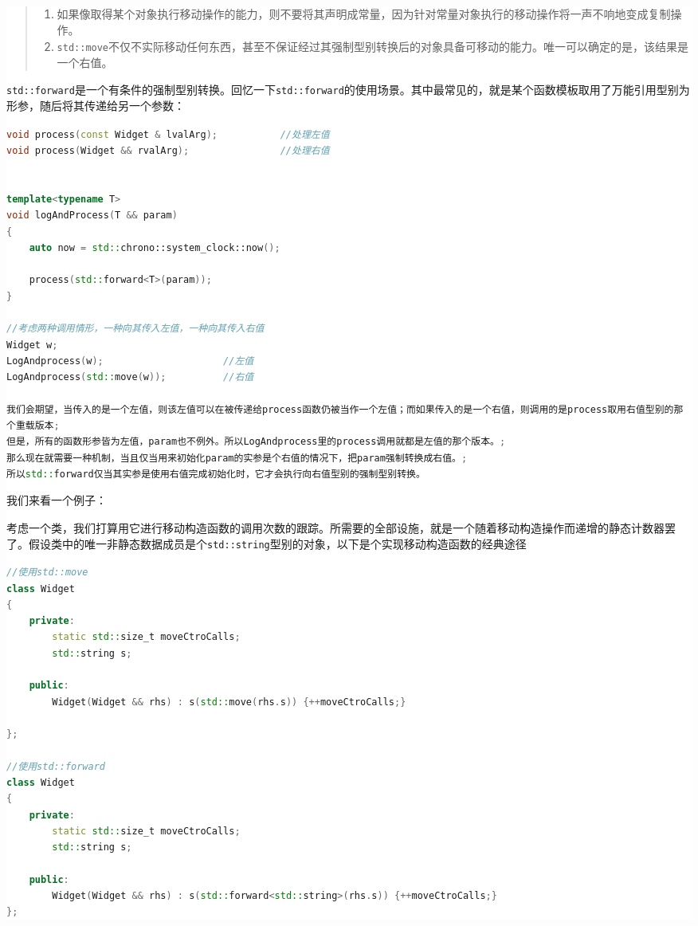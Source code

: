 
> 1. 如果像取得某个对象执行移动操作的能力，则不要将其声明成常量，因为针对常量对象执行的移动操作将一声不响地变成复制操作。
> 2. `std::move`不仅不实际移动任何东西，甚至不保证经过其强制型别转换后的对象具备可移动的能力。唯一可以确定的是，该结果是一个右值。



`std::forward`是一个有条件的强制型别转换。回忆一下`std::forward`的使用场景。其中最常见的，就是某个函数模板取用了万能引用型别为形参，随后将其传递给另一个参数：

```c++
void process(const Widget & lvalArg);           //处理左值
void process(Widget && rvalArg);                //处理右值


template<typename T>
void logAndProcess(T && param)
{
    auto now = std::chrono::system_clock::now();

    process(std::forward<T>(param));
}

//考虑两种调用情形，一种向其传入左值，一种向其传入右值
Widget w;
LogAndprocess(w);                     //左值
LogAndprocess(std::move(w));          //右值

我们会期望，当传入的是一个左值，则该左值可以在被传递给process函数仍被当作一个左值；而如果传入的是一个右值，则调用的是process取用右值型别的那个重载版本;
但是，所有的函数形参皆为左值，param也不例外。所以LogAndprocess里的process调用就都是左值的那个版本。;
那么现在就需要一种机制，当且仅当用来初始化param的实参是个右值的情况下，把param强制转换成右值。;
所以std::forward仅当其实参是使用右值完成初始化时，它才会执行向右值型别的强制型别转换。
```



我们来看一个例子：

考虑一个类，我们打算用它进行移动构造函数的调用次数的跟踪。所需要的全部设施，就是一个随着移动构造操作而递增的静态计数器罢了。假设类中的唯一非静态数据成员是个`std::string`型别的对象，以下是个实现移动构造函数的经典途径

```c++
//使用std::move
class Widget
{
    private:
        static std::size_t moveCtroCalls;
        std::string s;

    public:
        Widget(Widget && rhs) : s(std::move(rhs.s)) {++moveCtroCalls;}

};

//使用std::forward
class Widget
{
    private:
        static std::size_t moveCtroCalls;
        std::string s;

    public:
        Widget(Widget && rhs) : s(std::forward<std::string>(rhs.s)) {++moveCtroCalls;}
};


```
